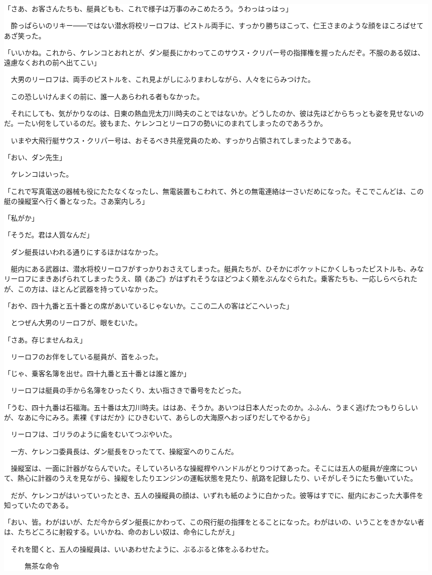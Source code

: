 



「さあ、お客さんたちも、艇員どもも、これで様子は万事のみこめたろう。うわっはっはっ」

　酔っぱらいのリキー――ではない潜水将校リーロフは、ピストル両手に、すっかり勝ちほこって、仁王さまのような顔をほころばせてあざ笑った。

「いいかね。これから、ケレンコとおれとが、ダン艇長にかわってこのサウス・クリパー号の指揮権を握ったんだぞ。不服のある奴は、遠慮なくおれの前へ出てこい」

　大男のリーロフは、両手のピストルを、これ見よがしにふりまわしながら、人々をにらみつけた。

　この恐しいけんまくの前に、誰一人あらわれる者もなかった。

　それにしても、気がかりなのは、日東の熱血児太刀川時夫のことではないか。どうしたのか、彼は先ほどからちっとも姿を見せないのだ。一たい何をしているのだ。彼もまた、ケレンコとリーロフの勢いにのまれてしまったのであろうか。

　いまや大飛行艇サウス・クリパー号は、おそるべき共産党員のため、すっかり占領されてしまったようである。

「おい、ダン先生」

　ケレンコはいった。

「これで写真電送の器械も役にたたなくなったし、無電装置もこわれて、外との無電連絡は一さいだめになった。そこでこんどは、この艇の操縦室へ行く番となった。さあ案内しろ」

「私がか」

「そうだ。君は人質なんだ」

　ダン艇長はいわれる通りにするほかはなかった。

　艇内にある武器は、潜水将校リーロフがすっかりおさえてしまった。艇員たちが、ひそかにポケットにかくしもったピストルも、みなリーロフにまきあげられてしまったうえ、頤《あご》がはずれそうなほどつよく頬をぶんなぐられた。乗客たちも、一応しらべられたが、この方は、ほとんど武器を持っていなかった。

「おや、四十九番と五十番との席があいているじゃないか。ここの二人の客はどこへいった」

　とつぜん大男のリーロフが、眼をむいた。

「さあ。存じませんねえ」

　リーロフのお伴をしている艇員が、首をふった。

「じゃ、乗客名簿を出せ。四十九番と五十番とは誰と誰か」

　リーロフは艇員の手から名簿をひったくり、太い指さきで番号をたどった。

「うむ、四十九番は石福海。五十番は太刀川時夫。ははあ、そうか。あいつは日本人だったのか。ふふん、うまく逃げたつもりらしいが、なあに今にみろ。素裸《すはだか》にひきむいて、あらしの大海原へおっぽりだしてやるから」

　リーロフは、ゴリラのように歯をむいてつぶやいた。

　一方、ケレンコ委員長は、ダン艇長をひったてて、操縦室へのりこんだ。

　操縦室は、一面に計器がならんでいた。そしていろいろな操縦桿やハンドルがとりつけてあった。そこには五人の艇員が座席について、熱心に計器のうえを見ながら、操縦をしたりエンジンの運転状態を見たり、航路を記録したり、いそがしそうにたち働いていた。

　だが、ケレンコがはいっていったとき、五人の操縦員の顔は、いずれも紙のように白かった。彼等はすでに、艇内におこった大事件を知っていたのである。

「おい、皆。わがはいが、ただ今からダン艇長にかわって、この飛行艇の指揮をとることになった。わがはいの、いうことをきかない者は、たちどころに射殺する。いいかね、命のおしい奴は、命令にしたがえ」

　それを聞くと、五人の操縦員は、いいあわせたように、ぶるぶると体をふるわせた。





　　　無茶な命令
